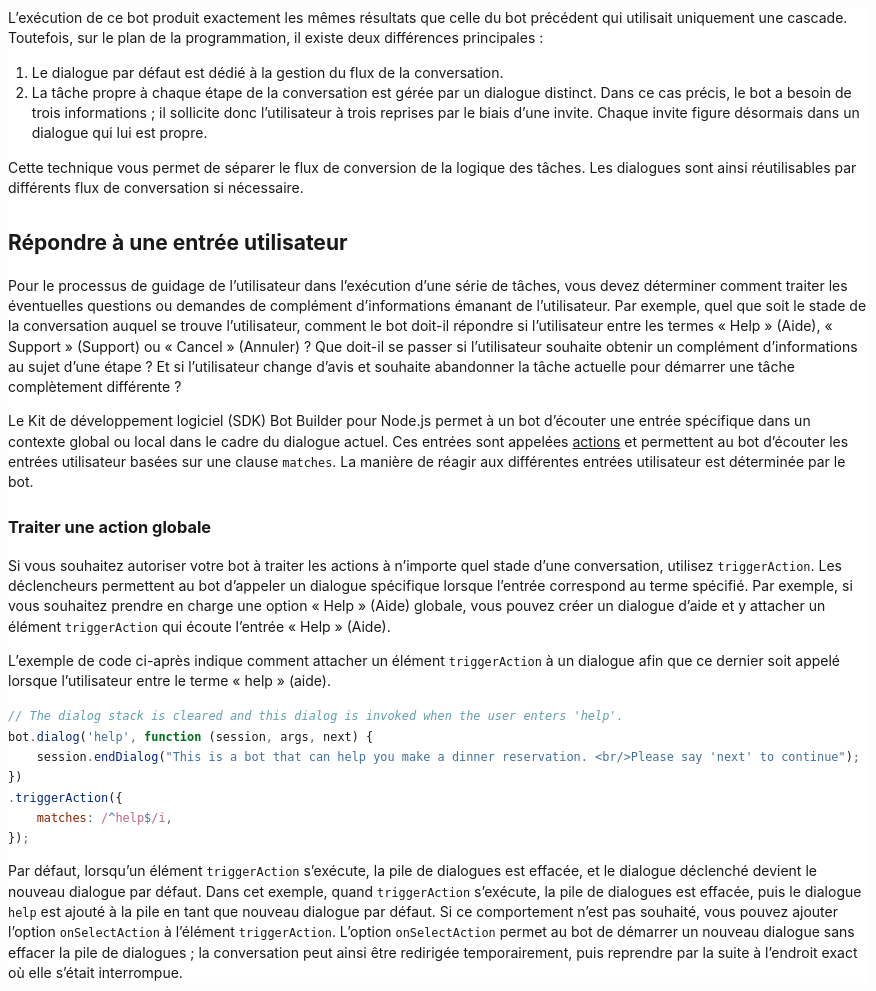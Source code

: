 L’exécution de ce bot produit exactement les mêmes résultats que celle du bot précédent qui utilisait uniquement une cascade. Toutefois, sur le plan de la programmation, il existe deux différences principales :

1. Le dialogue par défaut est dédié à la gestion du flux de la conversation.
2. La tâche propre à chaque étape de la conversation est gérée par un dialogue distinct. Dans ce cas précis, le bot a besoin de trois informations ; il sollicite donc l’utilisateur à trois reprises par le biais d’une invite. Chaque invite figure désormais dans un dialogue qui lui est propre.

Cette technique vous permet de séparer le flux de conversion de la logique des tâches. Les dialogues sont ainsi réutilisables par différents flux de conversation si nécessaire. 

## <a name="respond-to-user-input"></a>Répondre à une entrée utilisateur

Pour le processus de guidage de l’utilisateur dans l’exécution d’une série de tâches, vous devez déterminer comment traiter les éventuelles questions ou demandes de complément d’informations émanant de l’utilisateur. Par exemple, quel que soit le stade de la conversation auquel se trouve l’utilisateur, comment le bot doit-il répondre si l’utilisateur entre les termes « Help » (Aide), « Support » (Support) ou « Cancel » (Annuler) ? Que doit-il se passer si l’utilisateur souhaite obtenir un complément d’informations au sujet d’une étape ? Et si l’utilisateur change d’avis et souhaite abandonner la tâche actuelle pour démarrer une tâche complètement différente ?

Le Kit de développement logiciel (SDK) Bot Builder pour Node.js permet à un bot d’écouter une entrée spécifique dans un contexte global ou local dans le cadre du dialogue actuel. Ces entrées sont appelées [actions](bot-builder-nodejs-dialog-actions.md) et permettent au bot d’écouter les entrées utilisateur basées sur une clause `matches`. La manière de réagir aux différentes entrées utilisateur est déterminée par le bot.

### <a name="handle-global-action"></a>Traiter une action globale

Si vous souhaitez autoriser votre bot à traiter les actions à n’importe quel stade d’une conversation, utilisez `triggerAction`. Les déclencheurs permettent au bot d’appeler un dialogue spécifique lorsque l’entrée correspond au terme spécifié. Par exemple, si vous souhaitez prendre en charge une option « Help » (Aide) globale, vous pouvez créer un dialogue d’aide et y attacher un élément `triggerAction` qui écoute l’entrée « Help » (Aide).

L’exemple de code ci-après indique comment attacher un élément `triggerAction` à un dialogue afin que ce dernier soit appelé lorsque l’utilisateur entre le terme « help » (aide).

```javascript
// The dialog stack is cleared and this dialog is invoked when the user enters 'help'.
bot.dialog('help', function (session, args, next) {
    session.endDialog("This is a bot that can help you make a dinner reservation. <br/>Please say 'next' to continue");
})
.triggerAction({
    matches: /^help$/i,
});
```

Par défaut, lorsqu’un élément `triggerAction` s’exécute, la pile de dialogues est effacée, et le dialogue déclenché devient le nouveau dialogue par défaut. Dans cet exemple, quand `triggerAction` s’exécute, la pile de dialogues est effacée, puis le dialogue `help` est ajouté à la pile en tant que nouveau dialogue par défaut. Si ce comportement n’est pas souhaité, vous pouvez ajouter l’option `onSelectAction` à l’élément `triggerAction`. L’option `onSelectAction` permet au bot de démarrer un nouveau dialogue sans effacer la pile de dialogues ; la conversation peut ainsi être redirigée temporairement, puis reprendre par la suite à l’endroit exact où elle s’était interrompue.
